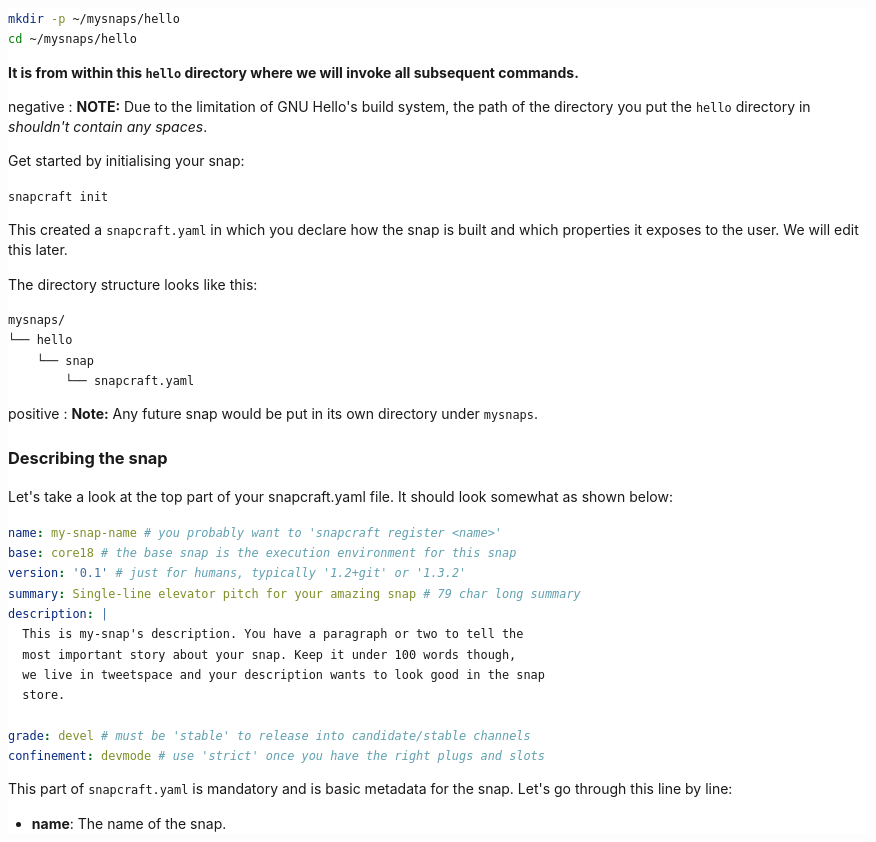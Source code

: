 ```bash
mkdir -p ~/mysnaps/hello
cd ~/mysnaps/hello
```

**It is from within this `hello` directory where we will invoke all subsequent commands.**

negative
: **NOTE:** Due to the limitation of GNU Hello's build system, the path of the directory you put the `hello` directory in *shouldn't contain any spaces*.

Get started by initialising your snap:

```bash
snapcraft init
```

This created a `snapcraft.yaml` in which you declare how the snap is built and which properties it
exposes to the user. We will edit this later.

The directory structure looks like this:

```no-highlight
mysnaps/
└── hello
    └── snap
        └── snapcraft.yaml
```

positive
: **Note:**
Any future snap would be put in its own directory under `mysnaps`.

### Describing the snap

Let's take a look at the top part of your snapcraft.yaml file. It should look somewhat as shown
below:

```yaml
name: my-snap-name # you probably want to 'snapcraft register <name>'
base: core18 # the base snap is the execution environment for this snap
version: '0.1' # just for humans, typically '1.2+git' or '1.3.2'
summary: Single-line elevator pitch for your amazing snap # 79 char long summary
description: |
  This is my-snap's description. You have a paragraph or two to tell the
  most important story about your snap. Keep it under 100 words though,
  we live in tweetspace and your description wants to look good in the snap
  store.

grade: devel # must be 'stable' to release into candidate/stable channels
confinement: devmode # use 'strict' once you have the right plugs and slots
```

This part of `snapcraft.yaml` is mandatory and is basic metadata for the snap.
Let's go through this line by line:

  - **name**: The name of the snap.
